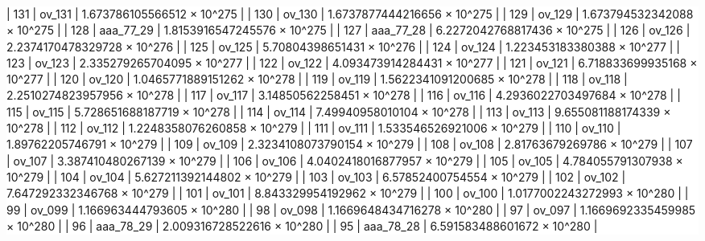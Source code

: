 | 131 | ov_131 | 1.673786105566512 × 10^275 |
| 130 | ov_130 | 1.6737877444216656 × 10^275 |
| 129 | ov_129 | 1.673794532342088 × 10^275 |
| 128 | aaa_77_29 | 1.8153916547245576 × 10^275 |
| 127 | aaa_77_28 | 6.2272042768817436 × 10^275 |
| 126 | ov_126 | 2.2374170478329728 × 10^276 |
| 125 | ov_125 | 5.70804398651431 × 10^276 |
| 124 | ov_124 | 1.223453183380388 × 10^277 |
| 123 | ov_123 | 2.335279265704095 × 10^277 |
| 122 | ov_122 | 4.093473914284431 × 10^277 |
| 121 | ov_121 | 6.718833699935168 × 10^277 |
| 120 | ov_120 | 1.0465771889151262 × 10^278 |
| 119 | ov_119 | 1.5622341091200685 × 10^278 |
| 118 | ov_118 | 2.2510274823957956 × 10^278 |
| 117 | ov_117 | 3.14850562258451 × 10^278 |
| 116 | ov_116 | 4.2936022703497684 × 10^278 |
| 115 | ov_115 | 5.728651688187719 × 10^278 |
| 114 | ov_114 | 7.49940958010104 × 10^278 |
| 113 | ov_113 | 9.655081188174339 × 10^278 |
| 112 | ov_112 | 1.2248358076260858 × 10^279 |
| 111 | ov_111 | 1.533546526921006 × 10^279 |
| 110 | ov_110 | 1.89762205746791 × 10^279 |
| 109 | ov_109 | 2.3234108073790154 × 10^279 |
| 108 | ov_108 | 2.81763679269786 × 10^279 |
| 107 | ov_107 | 3.387410480267139 × 10^279 |
| 106 | ov_106 | 4.0402418016877957 × 10^279 |
| 105 | ov_105 | 4.784055791307938 × 10^279 |
| 104 | ov_104 | 5.627211392144802 × 10^279 |
| 103 | ov_103 | 6.57852400754554 × 10^279 |
| 102 | ov_102 | 7.647292332346768 × 10^279 |
| 101 | ov_101 | 8.843329954192962 × 10^279 |
| 100 | ov_100 | 1.0177002243272993 × 10^280 |
| 99 | ov_099 | 1.166963444793605 × 10^280 |
| 98 | ov_098 | 1.1669648434716278 × 10^280 |
| 97 | ov_097 | 1.1669692335459985 × 10^280 |
| 96 | aaa_78_29 | 2.009316728522616 × 10^280 |
| 95 | aaa_78_28 | 6.591583488601672 × 10^280 |